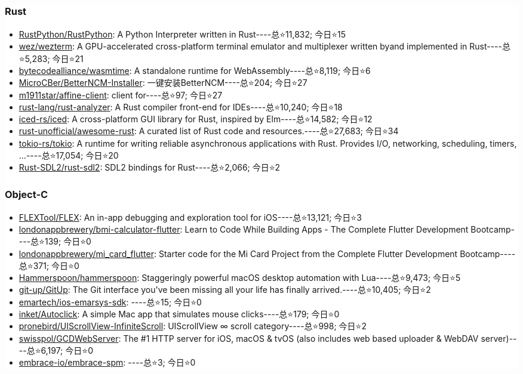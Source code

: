### Rust 
- [RustPython/RustPython](https://github.com/RustPython/RustPython): A Python Interpreter written in Rust----总⭐️11,832; 今日⭐️15 
- [wez/wezterm](https://github.com/wez/wezterm): A GPU-accelerated cross-platform terminal emulator and multiplexer written byand implemented in Rust----总⭐️5,283; 今日⭐️21 
- [bytecodealliance/wasmtime](https://github.com/bytecodealliance/wasmtime): A standalone runtime for WebAssembly----总⭐️8,119; 今日⭐️6 
- [MicroCBer/BetterNCM-Installer](https://github.com/MicroCBer/BetterNCM-Installer): 一键安装BetterNCM----总⭐️204; 今日⭐️27 
- [m1911star/affine-client](https://github.com/m1911star/affine-client): client for----总⭐️97; 今日⭐️27 
- [rust-lang/rust-analyzer](https://github.com/rust-lang/rust-analyzer): A Rust compiler front-end for IDEs----总⭐️10,240; 今日⭐️18 
- [iced-rs/iced](https://github.com/iced-rs/iced): A cross-platform GUI library for Rust, inspired by Elm----总⭐️14,582; 今日⭐️12 
- [rust-unofficial/awesome-rust](https://github.com/rust-unofficial/awesome-rust): A curated list of Rust code and resources.----总⭐️27,683; 今日⭐️34 
- [tokio-rs/tokio](https://github.com/tokio-rs/tokio): A runtime for writing reliable asynchronous applications with Rust. Provides I/O, networking, scheduling, timers, ...----总⭐️17,054; 今日⭐️20 
- [Rust-SDL2/rust-sdl2](https://github.com/Rust-SDL2/rust-sdl2): SDL2 bindings for Rust----总⭐️2,066; 今日⭐️2 

### Object-C 
- [FLEXTool/FLEX](https://github.com/FLEXTool/FLEX): An in-app debugging and exploration tool for iOS----总⭐️13,121; 今日⭐️3 
- [londonappbrewery/bmi-calculator-flutter](https://github.com/londonappbrewery/bmi-calculator-flutter): Learn to Code While Building Apps - The Complete Flutter Development Bootcamp----总⭐️139; 今日⭐️0 
- [londonappbrewery/mi_card_flutter](https://github.com/londonappbrewery/mi_card_flutter): Starter code for the Mi Card Project from the Complete Flutter Development Bootcamp----总⭐️371; 今日⭐️0 
- [Hammerspoon/hammerspoon](https://github.com/Hammerspoon/hammerspoon): Staggeringly powerful macOS desktop automation with Lua----总⭐️9,473; 今日⭐️5 
- [git-up/GitUp](https://github.com/git-up/GitUp): The Git interface you've been missing all your life has finally arrived.----总⭐️10,405; 今日⭐️2 
- [emartech/ios-emarsys-sdk](https://github.com/emartech/ios-emarsys-sdk): ----总⭐️15; 今日⭐️0 
- [inket/Autoclick](https://github.com/inket/Autoclick): A simple Mac app that simulates mouse clicks----总⭐️179; 今日⭐️0 
- [pronebird/UIScrollView-InfiniteScroll](https://github.com/pronebird/UIScrollView-InfiniteScroll): UIScrollView ∞ scroll category----总⭐️998; 今日⭐️2 
- [swisspol/GCDWebServer](https://github.com/swisspol/GCDWebServer): The #1 HTTP server for iOS, macOS & tvOS (also includes web based uploader & WebDAV server)----总⭐️6,197; 今日⭐️0 
- [embrace-io/embrace-spm](https://github.com/embrace-io/embrace-spm): ----总⭐️3; 今日⭐️0 


